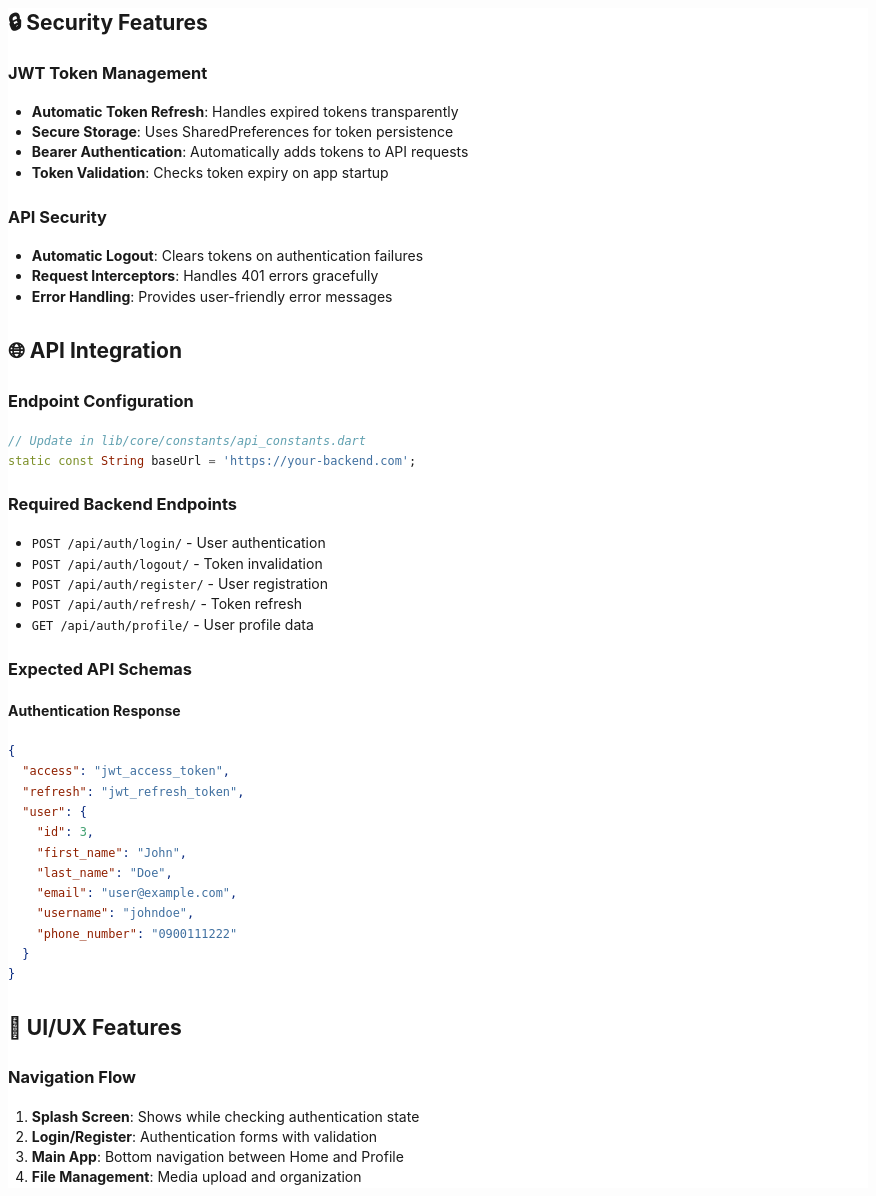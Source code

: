 ## 🔒 Security Features

### JWT Token Management
- **Automatic Token Refresh**: Handles expired tokens transparently
- **Secure Storage**: Uses SharedPreferences for token persistence
- **Bearer Authentication**: Automatically adds tokens to API requests
- **Token Validation**: Checks token expiry on app startup

### API Security
- **Automatic Logout**: Clears tokens on authentication failures
- **Request Interceptors**: Handles 401 errors gracefully
- **Error Handling**: Provides user-friendly error messages

## 🌐 API Integration

### Endpoint Configuration
```dart
// Update in lib/core/constants/api_constants.dart
static const String baseUrl = 'https://your-backend.com';
```

### Required Backend Endpoints
- `POST /api/auth/login/` - User authentication
- `POST /api/auth/logout/` - Token invalidation  
- `POST /api/auth/register/` - User registration
- `POST /api/auth/refresh/` - Token refresh
- `GET /api/auth/profile/` - User profile data

### Expected API Schemas

#### Authentication Response
```json
{
  "access": "jwt_access_token",
  "refresh": "jwt_refresh_token", 
  "user": {
    "id": 3,
    "first_name": "John",
    "last_name": "Doe",
    "email": "user@example.com",
    "username": "johndoe",
    "phone_number": "0900111222"
  }
}
```

## 📱 UI/UX Features

### Navigation Flow
1. **Splash Screen**: Shows while checking authentication state
2. **Login/Register**: Authentication forms with validation
3. **Main App**: Bottom navigation between Home and Profile
4. **File Management**: Media upload and organization
